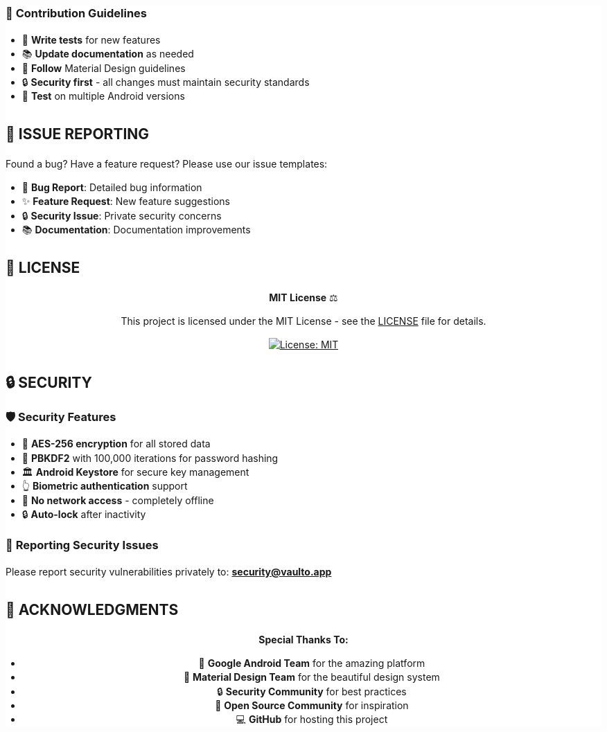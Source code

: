 ### 📝 **Contribution Guidelines**

- 🧪 **Write tests** for new features
- 📚 **Update documentation** as needed
- 🎨 **Follow** Material Design guidelines
- 🔒 **Security first** - all changes must maintain security standards
- 📱 **Test** on multiple Android versions

## 🐛 **ISSUE REPORTING**

Found a bug? Have a feature request? Please use our issue templates:

- 🐛 **Bug Report**: Detailed bug information
- ✨ **Feature Request**: New feature suggestions
- 🔒 **Security Issue**: Private security concerns
- 📚 **Documentation**: Documentation improvements

## 📄 **LICENSE**

<div align="center">

**MIT License** ⚖️

This project is licensed under the MIT License - see the [LICENSE](LICENSE) file for details.

[![License: MIT](https://img.shields.io/badge/License-MIT-yellow.svg?style=for-the-badge)](https://opensource.org/licenses/MIT)

</div>

## 🔒 **SECURITY**

### 🛡️ **Security Features**

- 🔐 **AES-256 encryption** for all stored data
- 🔑 **PBKDF2** with 100,000 iterations for password hashing
- 🏛️ **Android Keystore** for secure key management
- 👆 **Biometric authentication** support
- 🚫 **No network access** - completely offline
- 🔒 **Auto-lock** after inactivity

### 🚨 **Reporting Security Issues**

Please report security vulnerabilities privately to: **security@vaulto.app**

## 🙏 **ACKNOWLEDGMENTS**

<div align="center">

**Special Thanks To:**

- 🤖 **Google Android Team** for the amazing platform
- 🎨 **Material Design Team** for the beautiful design system
- 🔒 **Security Community** for best practices
- 👥 **Open Source Community** for inspiration
- 💻 **GitHub** for hosting this project

